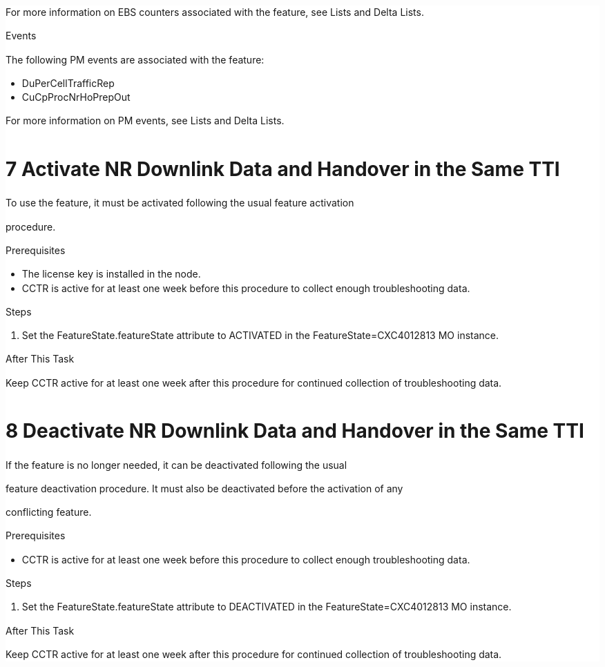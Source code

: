 For more information on EBS counters associated with the feature, see Lists and Delta Lists.

Events

The following PM events are associated with the feature:

- DuPerCellTrafficRep
- CuCpProcNrHoPrepOut

For more information on PM events, see Lists and Delta Lists.

# 7 Activate NR Downlink Data and Handover in the Same TTI

To use the feature, it must be activated following the usual feature activation

procedure.

Prerequisites

- The license key is installed in the node.
- CCTR is active for at least one week before this procedure to collect enough troubleshooting data.

Steps

1. Set the FeatureState.featureState attribute to ACTIVATED in the FeatureState=CXC4012813 MO instance.

After This Task

Keep CCTR active for at least one week after this procedure for continued collection of troubleshooting data.

# 8 Deactivate NR Downlink Data and Handover in the Same TTI

If the feature is no longer needed, it can be deactivated following the usual

feature deactivation procedure. It must also be deactivated before the activation of any

conflicting feature.

Prerequisites

- CCTR is active for at least one week before this procedure to collect enough troubleshooting data.

Steps

1. Set the FeatureState.featureState attribute to DEACTIVATED in the FeatureState=CXC4012813 MO instance.

After This Task

Keep CCTR active for at least one week after this procedure for continued collection of troubleshooting data.